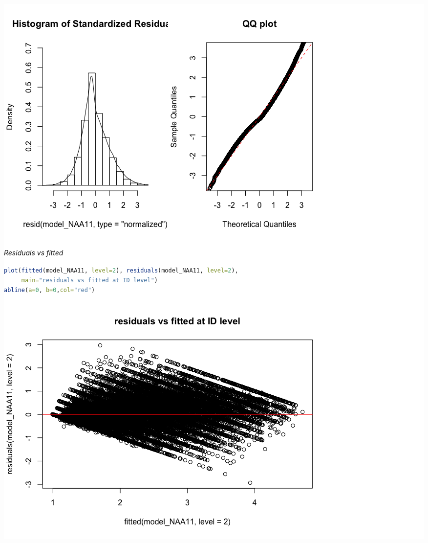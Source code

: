 ![](First-analyses-three-level-centered3_files/figure-gfm/unnamed-chunk-15-1.png)

*Residuals vs fitted*

``` r
plot(fitted(model_NAA11, level=2), residuals(model_NAA11, level=2), 
     main="residuals vs fitted at ID level")
abline(a=0, b=0,col="red")
```

![](First-analyses-three-level-centered3_files/figure-gfm/unnamed-chunk-16-1.png)
